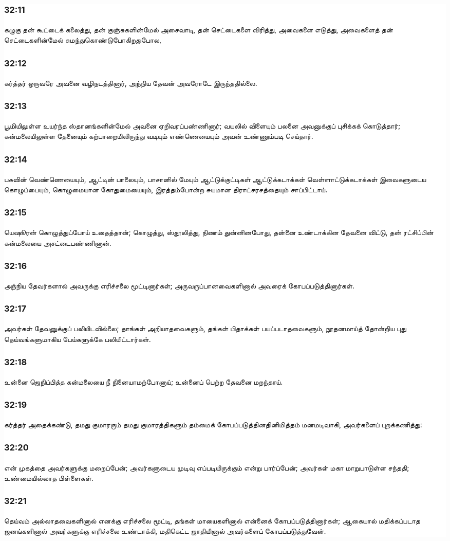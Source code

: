 ###  32:11

கழுகு தன் கூட்டைக் கலைத்து, தன் குஞ்சுகளின்மேல் அசைவாடி, தன் செட்டைகளை விரித்து, அவைகளை எடுத்து, அவைகளைத் தன் செட்டைகளின்மேல் சுமந்துகொண்டுபோகிறதுபோல,

###  32:12

கர்த்தர் ஒருவரே அவனை வழிநடத்தினார், அந்நிய தேவன் அவரோடே இருந்ததில்லை.

###  32:13

பூமியிலுள்ள உயர்ந்த ஸ்தானங்களின்மேல் அவனை ஏறிவரப்பண்ணினார்; வயலில் விளையும் பலனை அவனுக்குப் புசிக்கக் கொடுத்தார்; கன்மலையிலுள்ள தேனையும் கற்பாறையிலிருந்து வடியும் எண்ணெயையும் அவன் உண்ணும்படி செய்தார்.

###  32:14

பசுவின் வெண்ணெயையும், ஆட்டின் பாலையும், பாசானில் மேயும் ஆட்டுக்குட்டிகள் ஆட்டுக்கடாக்கள் வெள்ளாட்டுக்கடாக்கள் இவைகளுடைய கொழுப்பையும், கொழுமையான கோதுமையையும், இரத்தம்போன்ற சுயமான திராட்சரசத்தையும் சாப்பிட்டாய்.

###  32:15

யெஷூரன் கொழுத்துப்போய் உதைத்தான்; கொழுத்து, ஸ்தூலித்து, நிணம் துன்னினபோது, தன்னை உண்டாக்கின தேவனை விட்டு, தன் ரட்சிப்பின் கன்மலையை அசட்டைபண்ணினான்.

###  32:16

அந்நிய தேவர்களால் அவருக்கு எரிச்சலை மூட்டினார்கள்; அருவருப்பானவைகளினால் அவரைக் கோபப்படுத்தினார்கள்.

###  32:17

அவர்கள் தேவனுக்குப் பலியிடவில்லை; தாங்கள் அறியாதவைகளும், தங்கள் பிதாக்கள் பயப்படாதவைகளும், நூதனமாய்த் தோன்றிய புது தெய்வங்களுமாகிய பேய்களுக்கே பலியிட்டார்கள்.

###  32:18

உன்னை ஜெநிப்பித்த கன்மலையை நீ நினையாமற்போனாய்; உன்னைப் பெற்ற தேவனை மறந்தாய்.

###  32:19

கர்த்தர் அதைக்கண்டு, தமது குமாரரும் தமது குமாரத்திகளும் தம்மைக் கோபப்படுத்தினதினிமித்தம் மனமடிவாகி, அவர்களைப் புறக்கணித்து:

###  32:20

என் முகத்தை அவர்களுக்கு மறைப்பேன்; அவர்களுடைய முடிவு எப்படியிருக்கும் என்று பார்ப்பேன்; அவர்கள் மகா மாறுபாடுள்ள சந்ததி; உண்மையில்லாத பிள்ளைகள்.

###  32:21

தெய்வம் அல்லாதவைகளினால் எனக்கு எரிச்சலை மூட்டி, தங்கள் மாயைகளினால் என்னைக் கோபப்படுத்தினார்கள்; ஆகையால் மதிக்கப்படாத ஜனங்களினால் அவர்களுக்கு எரிச்சலை உண்டாக்கி, மதிகெட்ட ஜாதியினால் அவர்களைப் கோபப்படுத்துவேன்.
